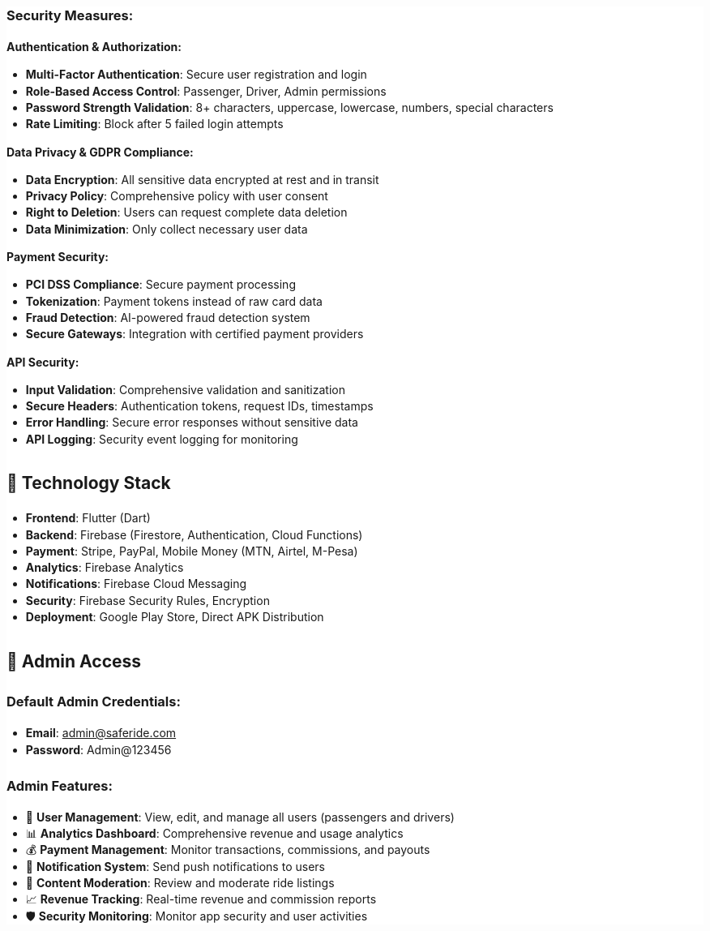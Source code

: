 ### **Security Measures:**

**Authentication & Authorization:**
- **Multi-Factor Authentication**: Secure user registration and login
- **Role-Based Access Control**: Passenger, Driver, Admin permissions
- **Password Strength Validation**: 8+ characters, uppercase, lowercase, numbers, special characters
- **Rate Limiting**: Block after 5 failed login attempts

**Data Privacy & GDPR Compliance:**
- **Data Encryption**: All sensitive data encrypted at rest and in transit
- **Privacy Policy**: Comprehensive policy with user consent
- **Right to Deletion**: Users can request complete data deletion
- **Data Minimization**: Only collect necessary user data

**Payment Security:**
- **PCI DSS Compliance**: Secure payment processing
- **Tokenization**: Payment tokens instead of raw card data
- **Fraud Detection**: AI-powered fraud detection system
- **Secure Gateways**: Integration with certified payment providers

**API Security:**
- **Input Validation**: Comprehensive validation and sanitization
- **Secure Headers**: Authentication tokens, request IDs, timestamps
- **Error Handling**: Secure error responses without sensitive data
- **API Logging**: Security event logging for monitoring


## 🚀 Technology Stack

- **Frontend**: Flutter (Dart)
- **Backend**: Firebase (Firestore, Authentication, Cloud Functions)
- **Payment**: Stripe, PayPal, Mobile Money (MTN, Airtel, M-Pesa)
- **Analytics**: Firebase Analytics
- **Notifications**: Firebase Cloud Messaging
- **Security**: Firebase Security Rules, Encryption
- **Deployment**: Google Play Store, Direct APK Distribution

## 🔐 Admin Access

### **Default Admin Credentials:**
- **Email**: admin@saferide.com
- **Password**: Admin@123456

### **Admin Features:**
- 👥 **User Management**: View, edit, and manage all users (passengers and drivers)
- 📊 **Analytics Dashboard**: Comprehensive revenue and usage analytics
- 💰 **Payment Management**: Monitor transactions, commissions, and payouts
- 🔔 **Notification System**: Send push notifications to users
- 📱 **Content Moderation**: Review and moderate ride listings
- 📈 **Revenue Tracking**: Real-time revenue and commission reports
- 🛡️ **Security Monitoring**: Monitor app security and user activities
